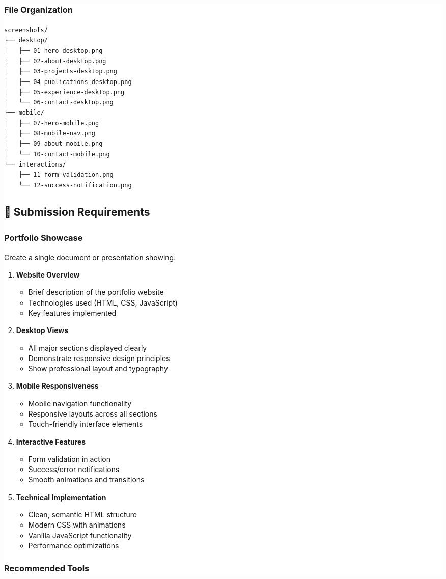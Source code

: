 ### File Organization
```
screenshots/
├── desktop/
│   ├── 01-hero-desktop.png
│   ├── 02-about-desktop.png
│   ├── 03-projects-desktop.png
│   ├── 04-publications-desktop.png
│   ├── 05-experience-desktop.png
│   └── 06-contact-desktop.png
├── mobile/
│   ├── 07-hero-mobile.png
│   ├── 08-mobile-nav.png
│   ├── 09-about-mobile.png
│   └── 10-contact-mobile.png
└── interactions/
    ├── 11-form-validation.png
    └── 12-success-notification.png
```

## 🎯 Submission Requirements

### Portfolio Showcase
Create a single document or presentation showing:

1. **Website Overview**
   - Brief description of the portfolio website
   - Technologies used (HTML, CSS, JavaScript)
   - Key features implemented

2. **Desktop Views**
   - All major sections displayed clearly
   - Demonstrate responsive design principles
   - Show professional layout and typography

3. **Mobile Responsiveness**
   - Mobile navigation functionality
   - Responsive layouts across all sections
   - Touch-friendly interface elements

4. **Interactive Features**
   - Form validation in action
   - Success/error notifications
   - Smooth animations and transitions

5. **Technical Implementation**
   - Clean, semantic HTML structure
   - Modern CSS with animations
   - Vanilla JavaScript functionality
   - Performance optimizations

### Recommended Tools
